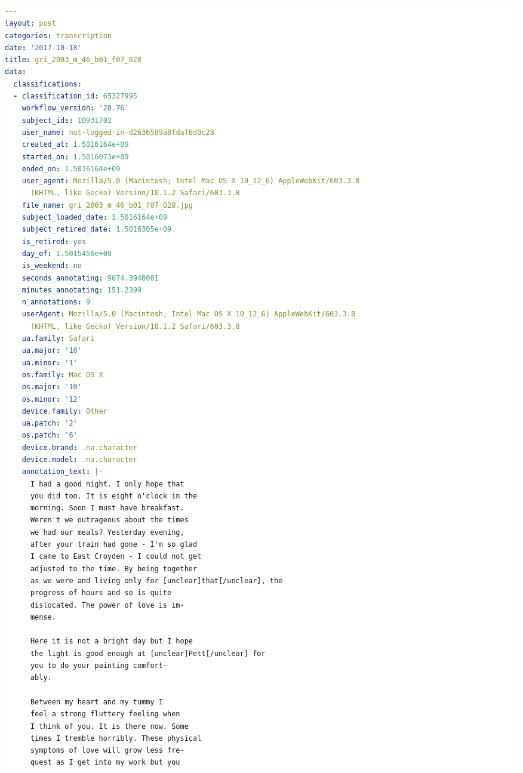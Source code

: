 ```yaml
---
layout: post
categories: transcription
date: '2017-10-18'
title: gri_2003_m_46_b01_f07_028
data:
  classifications:
  - classification_id: 65327995
    workflow_version: '28.76'
    subject_ids: 10931702
    user_name: not-logged-in-d2636589a8fdaf6d0c28
    created_at: 1.5016164e+09
    started_on: 1.5016073e+09
    ended_on: 1.5016164e+09
    user_agent: Mozilla/5.0 (Macintosh; Intel Mac OS X 10_12_6) AppleWebKit/603.3.8
      (KHTML, like Gecko) Version/10.1.2 Safari/603.3.8
    file_name: gri_2003_m_46_b01_f07_028.jpg
    subject_loaded_date: 1.5016164e+09
    subject_retired_date: 1.5016305e+09
    is_retired: yes
    day_of: 1.5015456e+09
    is_weekend: no
    seconds_annotating: 9074.3940001
    minutes_annotating: 151.2399
    n_annotations: 9
    userAgent: Mozilla/5.0 (Macintosh; Intel Mac OS X 10_12_6) AppleWebKit/603.3.8
      (KHTML, like Gecko) Version/10.1.2 Safari/603.3.8
    ua.family: Safari
    ua.major: '10'
    ua.minor: '1'
    os.family: Mac OS X
    os.major: '10'
    os.minor: '12'
    device.family: Other
    ua.patch: '2'
    os.patch: '6'
    device.brand: .na.character
    device.model: .na.character
    annotation_text: |-
      I had a good night. I only hope that
      you did too. It is eight o'clock in the
      morning. Soon I must have breakfast.
      Weren't we outrageous about the times
      we had our meals? Yesterday evening,
      after your train had gone - I'm so glad
      I came to East Croyden - I could not get
      adjusted to the time. By being together
      as we were and living only for [unclear]that[/unclear], the
      progress of hours and so is quite
      dislocated. The power of love is im-
      mense.

      Here it is not a bright day but I hope
      the light is good enough at [unclear]Pett[/unclear] for
      you to do your painting comfort-
      ably.

      Between my heart and my tummy I
      feel a strong fluttery feeling when
      I think of you. It is there now. Some
      times I tremble horribly. These physical
      symptoms of love will grow less fre-
      quest as I get into my work but you
```
